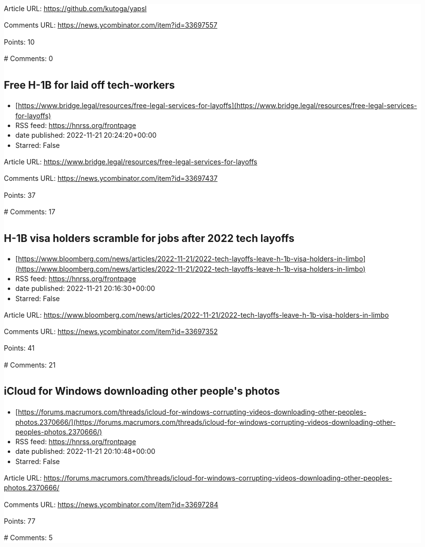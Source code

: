 <p>Article URL: <a href="https://github.com/kutoga/yapsl">https://github.com/kutoga/yapsl</a></p>
<p>Comments URL: <a href="https://news.ycombinator.com/item?id=33697557">https://news.ycombinator.com/item?id=33697557</a></p>
<p>Points: 10</p>
<p># Comments: 0</p>

## Free H-1B for laid off tech-workers
 - [https://www.bridge.legal/resources/free-legal-services-for-layoffs](https://www.bridge.legal/resources/free-legal-services-for-layoffs)
 - RSS feed: https://hnrss.org/frontpage
 - date published: 2022-11-21 20:24:20+00:00
 - Starred: False

<p>Article URL: <a href="https://www.bridge.legal/resources/free-legal-services-for-layoffs">https://www.bridge.legal/resources/free-legal-services-for-layoffs</a></p>
<p>Comments URL: <a href="https://news.ycombinator.com/item?id=33697437">https://news.ycombinator.com/item?id=33697437</a></p>
<p>Points: 37</p>
<p># Comments: 17</p>

## H-1B visa holders scramble for jobs after 2022 tech layoffs
 - [https://www.bloomberg.com/news/articles/2022-11-21/2022-tech-layoffs-leave-h-1b-visa-holders-in-limbo](https://www.bloomberg.com/news/articles/2022-11-21/2022-tech-layoffs-leave-h-1b-visa-holders-in-limbo)
 - RSS feed: https://hnrss.org/frontpage
 - date published: 2022-11-21 20:16:30+00:00
 - Starred: False

<p>Article URL: <a href="https://www.bloomberg.com/news/articles/2022-11-21/2022-tech-layoffs-leave-h-1b-visa-holders-in-limbo">https://www.bloomberg.com/news/articles/2022-11-21/2022-tech-layoffs-leave-h-1b-visa-holders-in-limbo</a></p>
<p>Comments URL: <a href="https://news.ycombinator.com/item?id=33697352">https://news.ycombinator.com/item?id=33697352</a></p>
<p>Points: 41</p>
<p># Comments: 21</p>

## iCloud for Windows downloading other people's photos
 - [https://forums.macrumors.com/threads/icloud-for-windows-corrupting-videos-downloading-other-peoples-photos.2370666/](https://forums.macrumors.com/threads/icloud-for-windows-corrupting-videos-downloading-other-peoples-photos.2370666/)
 - RSS feed: https://hnrss.org/frontpage
 - date published: 2022-11-21 20:10:48+00:00
 - Starred: False

<p>Article URL: <a href="https://forums.macrumors.com/threads/icloud-for-windows-corrupting-videos-downloading-other-peoples-photos.2370666/">https://forums.macrumors.com/threads/icloud-for-windows-corrupting-videos-downloading-other-peoples-photos.2370666/</a></p>
<p>Comments URL: <a href="https://news.ycombinator.com/item?id=33697284">https://news.ycombinator.com/item?id=33697284</a></p>
<p>Points: 77</p>
<p># Comments: 5</p>
